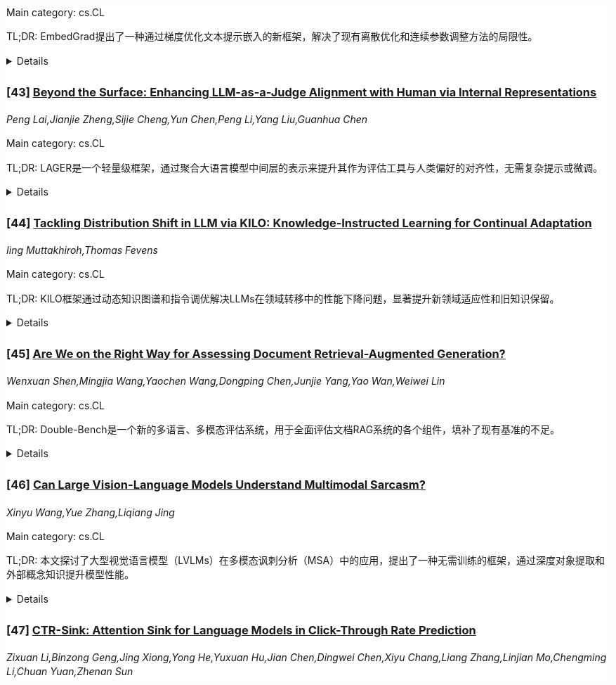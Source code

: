 Main category: cs.CL

TL;DR: EmbedGrad提出了一种通过梯度优化文本提示嵌入的新框架，解决了现有离散优化和连续参数调整方法的局限性。


<details><summary>Details</summary></details>


### [43] [Beyond the Surface: Enhancing LLM-as-a-Judge Alignment with Human via Internal Representations](https://arxiv.org/abs/2508.03550)
*Peng Lai,Jianjie Zheng,Sijie Cheng,Yun Chen,Peng Li,Yang Liu,Guanhua Chen*

Main category: cs.CL

TL;DR: LAGER是一个轻量级框架，通过聚合大语言模型中间层的表示来提升其作为评估工具与人类偏好的对齐性，无需复杂提示或微调。


<details><summary>Details</summary></details>


### [44] [Tackling Distribution Shift in LLM via KILO: Knowledge-Instructed Learning for Continual Adaptation](https://arxiv.org/abs/2508.03571)
*Iing Muttakhiroh,Thomas Fevens*

Main category: cs.CL

TL;DR: KILO框架通过动态知识图谱和指令调优解决LLMs在领域转移中的性能下降问题，显著提升新领域适应性和旧知识保留。


<details><summary>Details</summary></details>


### [45] [Are We on the Right Way for Assessing Document Retrieval-Augmented Generation?](https://arxiv.org/abs/2508.03644)
*Wenxuan Shen,Mingjia Wang,Yaochen Wang,Dongping Chen,Junjie Yang,Yao Wan,Weiwei Lin*

Main category: cs.CL

TL;DR: Double-Bench是一个新的多语言、多模态评估系统，用于全面评估文档RAG系统的各个组件，填补了现有基准的不足。


<details><summary>Details</summary></details>


### [46] [Can Large Vision-Language Models Understand Multimodal Sarcasm?](https://arxiv.org/abs/2508.03654)
*Xinyu Wang,Yue Zhang,Liqiang Jing*

Main category: cs.CL

TL;DR: 本文探讨了大型视觉语言模型（LVLMs）在多模态讽刺分析（MSA）中的应用，提出了一种无需训练的框架，通过深度对象提取和外部概念知识提升模型性能。


<details><summary>Details</summary></details>


### [47] [CTR-Sink: Attention Sink for Language Models in Click-Through Rate Prediction](https://arxiv.org/abs/2508.03668)
*Zixuan Li,Binzong Geng,Jing Xiong,Yong He,Yuxuan Hu,Jian Chen,Dingwei Chen,Xiyu Chang,Liang Zhang,Linjian Mo,Chengming Li,Chuan Yuan,Zhenan Sun*
